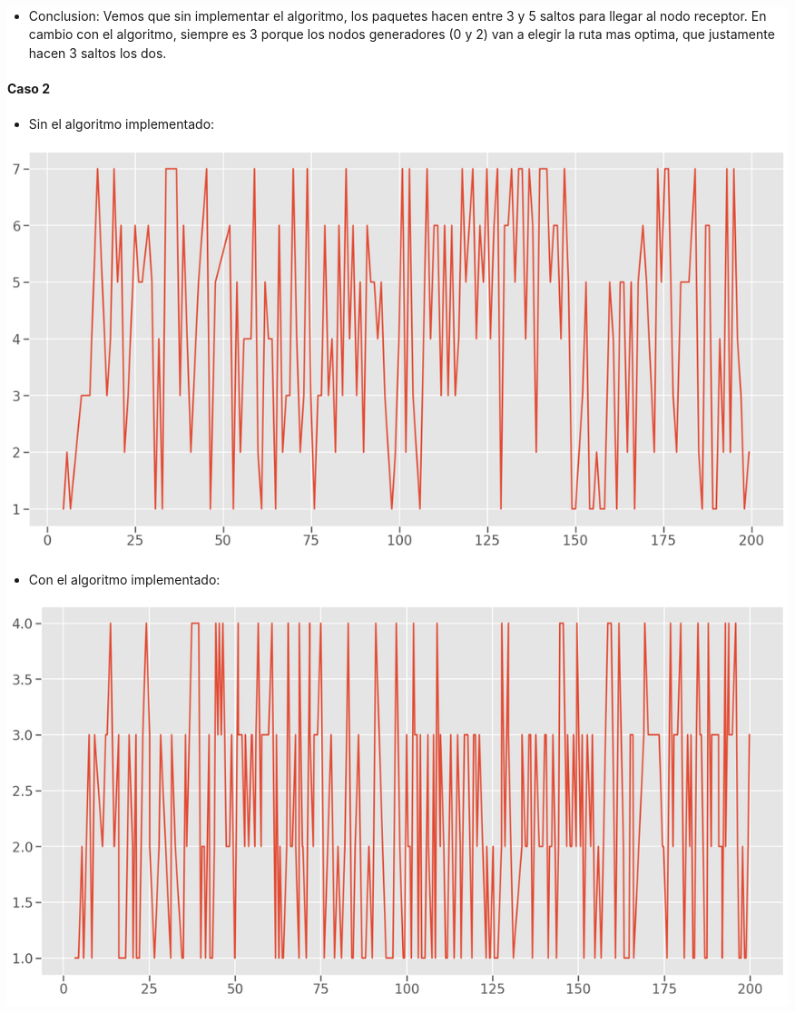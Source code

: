 * Conclusion: Vemos que sin implementar el algoritmo, los paquetes hacen entre 3 y 5 saltos para llegar al nodo receptor. En cambio con el algoritmo, siempre es 3 porque los nodos generadores (0 y 2) van a elegir la ruta mas optima, que justamente hacen 3 saltos los dos.

#### Caso 2

* Sin el algoritmo implementado:

![HopCount, Caso 2, Sin el algoritmo implementado](../redes25lab4g27/extra/graficas/hopCountCaso2SA.png)

* Con el algoritmo implementado:

![HopCount, Caso 2, Con el algoritmo implementado](../redes25lab4g27/extra/graficas/hopCountCaso2CA.png)

